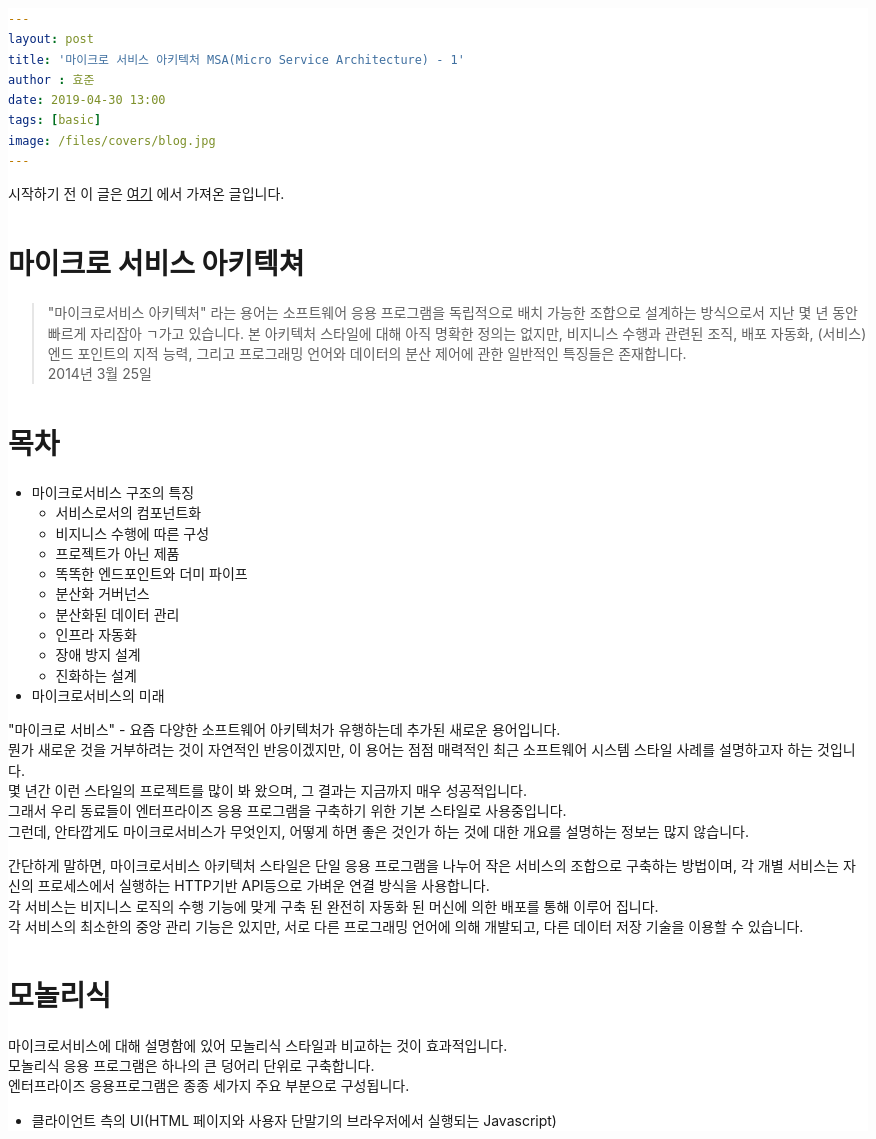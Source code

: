 ```yaml
---
layout: post
title: '마이크로 서비스 아키텍처 MSA(Micro Service Architecture) - 1'
author : 효준
date: 2019-04-30 13:00
tags: [basic]
image: /files/covers/blog.jpg
---
```


시작하기 전 이 글은 [여기](http://channy.creation.net/articles/microservices-by-james_lewes-martin_fowler#fn-a4158f7f)
에서 가져온 글입니다.

# 마이크로 서비스 아키텍쳐

> "마이크로서비스 아키텍처" 라는 용어는 소프트웨어 응용 프로그램을  독립적으로 배치 가능한 조합으로 설계하는 방식으로서 지난 몇 년 동안 
빠르게 자리잡아 ㄱ가고 있습니다. 본 아키텍처 스타일에 대해 아직 명확한 정의는 없지만, 비지니스 수행과 관련된 조직, 배포 자동화, (서비스)엔드 포인트의 지적 능력, 그리고 프로그래밍 언어와 데이터의 분산 제어에 관한 일반적인 특징들은 존재합니다. <br>2014년 3월 25일



# 목차
+ 마이크로서비스 구조의 특징
    + 서비스로서의 컴포넌트화
    + 비지니스 수행에 따른 구성
    + 프로젝트가 아닌 제품
    + 똑똑한 엔드포인트와 더미 파이프
    + 분산화 거버넌스
    + 분산화된 데이터 관리
    + 인프라 자동화
    + 장애 방지 설계
    + 진화하는 설계
+ 마이크로서비스의 미래


"마이크로 서비스" - 요즘 다양한 소프트웨어 아키텍처가 유행하는데 추가된 새로운 용어입니다.<br> 뭔가 새로운 것을 거부하려는 것이 자연적인 반응이겠지만, 이 용어는 점점 매력적인 최근 소프트웨어 시스템 스타일 사례를 설명하고자 하는 것입니다.<br> 몇 년간 이런 스타일의 프로젝트를 많이 봐 왔으며, 그 결과는 지금까지 매우 성공적입니다.<br> 그래서 우리 동료들이 엔터프라이즈 응용 프로그램을 구축하기 위한 기본 스타일로 사용중입니다. <br>그런데, 안타깝게도 마이크로서비스가 무엇인지, 어떻게 하면 좋은 것인가 하는 것에 대한 개요를 설명하는 정보는 많지 않습니다.


간단하게 말하면, 마이크로서비스 아키텍처 스타일은 단일 응용 프로그램을 나누어 작은 서비스의 조합으로 구축하는 방법이며, 각 개별 서비스는 자신의 프로세스에서 실행하는 HTTP기반 API등으로 가벼운 연결 방식을 사용합니다.<br> 각 서비스는 비지니스 로직의 수행 기능에 맞게 구축 된 완전히 자동화 된 머신에 의한 배포를 통해 이루어 집니다.<br> 각 서비스의 최소한의 중앙 관리 기능은 있지만, 서로 다른 프로그래밍 언어에 의해 개발되고, 다른 데이터 저장 기술을 이용할 수 있습니다.

# 모놀리식

마이크로서비스에 대해 설명함에 있어 모놀리식 스타일과 비교하는 것이 효과적입니다. <br>모놀리식 응용 프로그램은 하나의 큰 덩어리 단위로 구축합니다. <br>엔터프라이즈 응용프로그램은 종종 세가지 주요 부분으로 구성됩니다.
- 클라이언트 측의 UI(HTML 페이지와 사용자 단말기의 브라우저에서 실행되는 Javascript)
